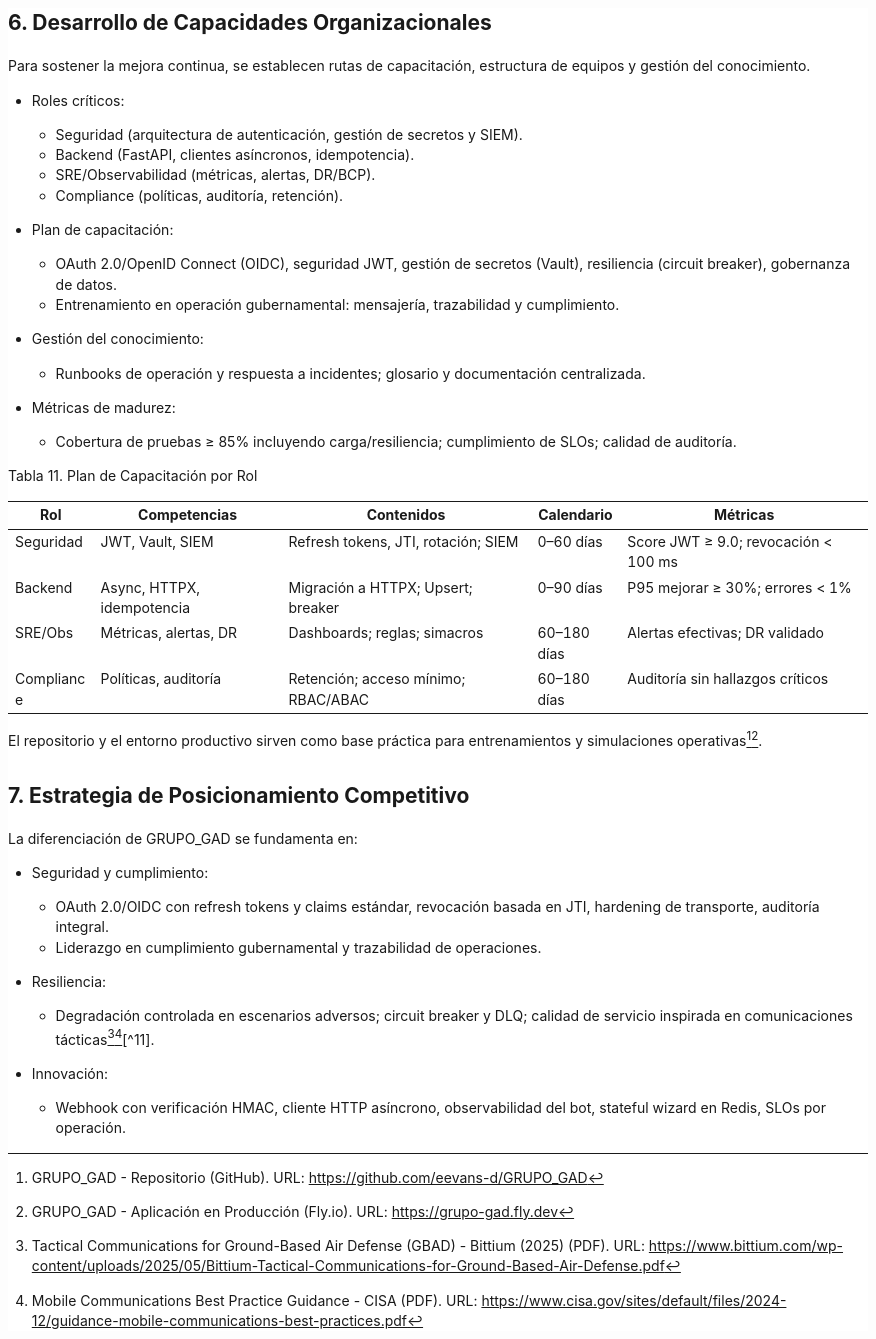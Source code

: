 ## 6. Desarrollo de Capacidades Organizacionales

Para sostener la mejora continua, se establecen rutas de capacitación, estructura de equipos y gestión del conocimiento.

- Roles críticos:
  - Seguridad (arquitectura de autenticación, gestión de secretos y SIEM).
  - Backend (FastAPI, clientes asíncronos, idempotencia).
  - SRE/Observabilidad (métricas, alertas, DR/BCP).
  - Compliance (políticas, auditoría, retención).

- Plan de capacitación:
  - OAuth 2.0/OpenID Connect (OIDC), seguridad JWT, gestión de secretos (Vault), resiliencia (circuit breaker), gobernanza de datos.
  - Entrenamiento en operación gubernamental: mensajería, trazabilidad y cumplimiento.

- Gestión del conocimiento:
  - Runbooks de operación y respuesta a incidentes; glosario y documentación centralizada.

- Métricas de madurez:
  - Cobertura de pruebas ≥ 85% incluyendo carga/resiliencia; cumplimiento de SLOs; calidad de auditoría.

Tabla 11. Plan de Capacitación por Rol

| Rol | Competencias | Contenidos | Calendario | Métricas |
|-----|--------------|------------|------------|----------|
| Seguridad | JWT, Vault, SIEM | Refresh tokens, JTI, rotación; SIEM | 0–60 días | Score JWT ≥ 9.0; revocación < 100 ms |
| Backend | Async, HTTPX, idempotencia | Migración a HTTPX; Upsert; breaker | 0–90 días | P95 mejorar ≥ 30%; errores < 1% |
| SRE/Obs | Métricas, alertas, DR | Dashboards; reglas; simacros | 60–180 días | Alertas efectivas; DR validado |
| Compliance | Políticas, auditoría | Retención; acceso mínimo; RBAC/ABAC | 60–180 días | Auditoría sin hallazgos críticos |

El repositorio y el entorno productivo sirven como base práctica para entrenamientos y simulaciones operativas[^1][^2].

## 7. Estrategia de Posicionamiento Competitivo

La diferenciación de GRUPO_GAD se fundamenta en:

- Seguridad y cumplimiento:
  - OAuth 2.0/OIDC con refresh tokens y claims estándar, revocación basada en JTI, hardening de transporte, auditoría integral.
  - Liderazgo en cumplimiento gubernamental y trazabilidad de operaciones.

- Resiliencia:
  - Degradación controlada en escenarios adversos; circuit breaker y DLQ; calidad de servicio inspirada en comunicaciones tácticas[^9][^10][^11].

- Innovación:
  - Webhook con verificación HMAC, cliente HTTP asíncrono, observabilidad del bot, stateful wizard en Redis, SLOs por operación.


[^1]: GRUPO_GAD - Repositorio (GitHub). URL: https://github.com/eevans-d/GRUPO_GAD  
[^2]: GRUPO_GAD - Aplicación en Producción (Fly.io). URL: https://grupo-gad.fly.dev  
[^3]: Mobile Communications Best Practice Guidance - CISA (PDF). URL: https://www.cisa.gov/sites/default/files/2024-12/guidance-mobile-communications-best-practices.pdf  
[^4]: Electronic Messaging Compliance Assessment Toolkit - NARA (DOCX). URL: https://www.archives.gov/files/records-mgmt/policy/electronic-messaging-compliance-assessment-toolkit.docx  
[^5]: Circuit Breaker Pattern - Azure Architecture Center. URL: https://learn.microsoft.com/en-us/azure/architecture/patterns/circuit-breaker  
[^6]: Circuit Breaker - Martin Fowler. URL: https://martinfowler.com/bliki/CircuitBreaker.html  
[^7]: Circuit Breaker Pattern (Design Patterns for Microservices) - Medium. URL: https://medium.com/geekculture/design-patterns-for-microservices-circuit-breaker-pattern-276249ffab33  
[^8]: Army Tactical Network Quality of Service and Graceful Degradation Concept - Cyber Defense Review. URL: https://cyberdefensereview.army.mil/CDR-Content/Articles/Article-View/Article/1134643/army-tactical-network-quality-of-service-and-graceful-degradation-concept/  
[^9]: Tactical Communications for Ground-Based Air Defense (GBAD) - Bittium (2025) (PDF). URL: https://www.bittium.com/wp-content/uploads/2025/05/Bittium-Tactical-Communications-for-Ground-Based-Air-Defense.pdf  
[^10]: Mobile Communications Best Practice Guidance - CISA (PDF). URL: https://www.cisa.gov/sites/default/files/2024-12/guidance-mobile-communications-best-practices.pdf